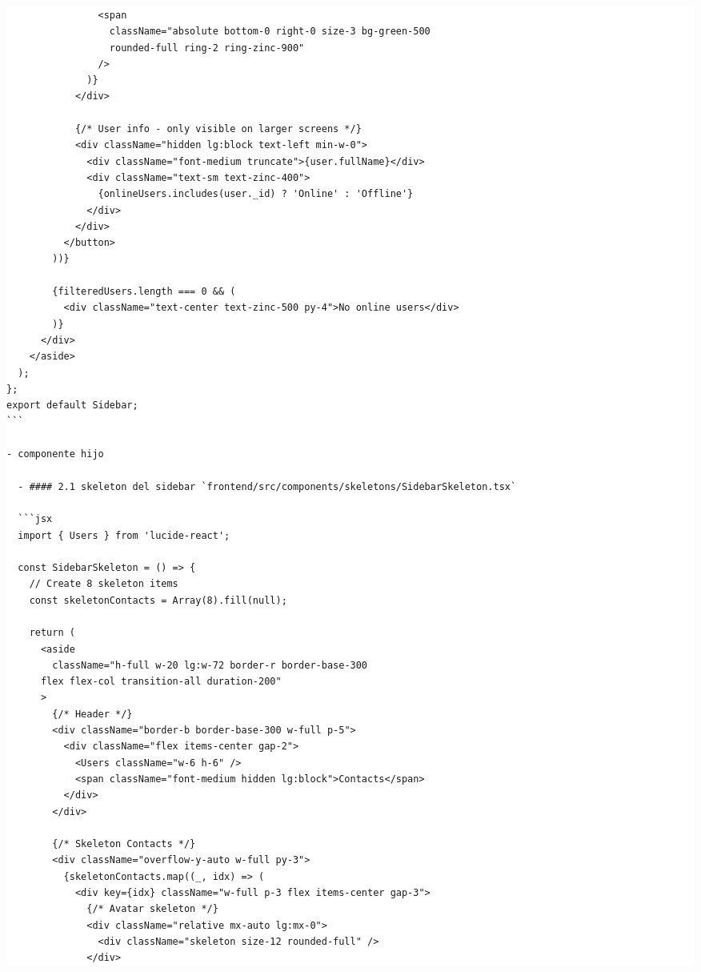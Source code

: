                     <span
                      className="absolute bottom-0 right-0 size-3 bg-green-500 
                      rounded-full ring-2 ring-zinc-900"
                    />
                  )}
                </div>

                {/* User info - only visible on larger screens */}
                <div className="hidden lg:block text-left min-w-0">
                  <div className="font-medium truncate">{user.fullName}</div>
                  <div className="text-sm text-zinc-400">
                    {onlineUsers.includes(user._id) ? 'Online' : 'Offline'}
                  </div>
                </div>
              </button>
            ))}

            {filteredUsers.length === 0 && (
              <div className="text-center text-zinc-500 py-4">No online users</div>
            )}
          </div>
        </aside>
      );
    };
    export default Sidebar;
    ```

    - componente hijo

      - #### 2.1 skeleton del sidebar `frontend/src/components/skeletons/SidebarSkeleton.tsx`

      ```jsx
      import { Users } from 'lucide-react';

      const SidebarSkeleton = () => {
        // Create 8 skeleton items
        const skeletonContacts = Array(8).fill(null);

        return (
          <aside
            className="h-full w-20 lg:w-72 border-r border-base-300 
          flex flex-col transition-all duration-200"
          >
            {/* Header */}
            <div className="border-b border-base-300 w-full p-5">
              <div className="flex items-center gap-2">
                <Users className="w-6 h-6" />
                <span className="font-medium hidden lg:block">Contacts</span>
              </div>
            </div>

            {/* Skeleton Contacts */}
            <div className="overflow-y-auto w-full py-3">
              {skeletonContacts.map((_, idx) => (
                <div key={idx} className="w-full p-3 flex items-center gap-3">
                  {/* Avatar skeleton */}
                  <div className="relative mx-auto lg:mx-0">
                    <div className="skeleton size-12 rounded-full" />
                  </div>
